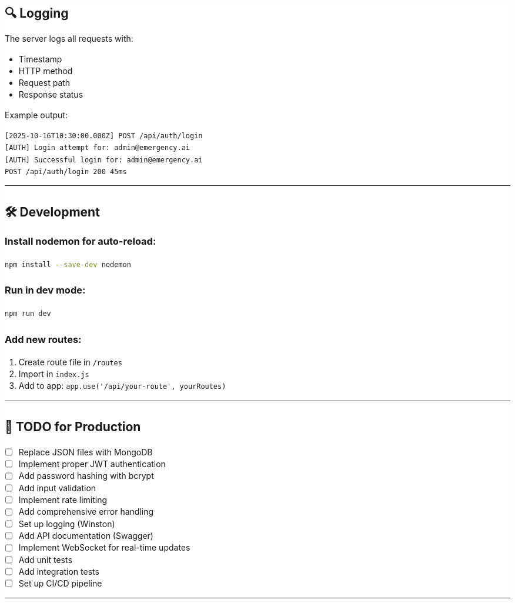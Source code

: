 
## 🔍 Logging

The server logs all requests with:
- Timestamp
- HTTP method
- Request path
- Response status

Example output:
```
[2025-10-16T10:30:00.000Z] POST /api/auth/login
[AUTH] Login attempt for: admin@emergency.ai
[AUTH] Successful login for: admin@emergency.ai
POST /api/auth/login 200 45ms
```

---

## 🛠️ Development

### Install nodemon for auto-reload:
```bash
npm install --save-dev nodemon
```

### Run in dev mode:
```bash
npm run dev
```

### Add new routes:
1. Create route file in `/routes`
2. Import in `index.js`
3. Add to app: `app.use('/api/your-route', yourRoutes)`

---

## 📝 TODO for Production

- [ ] Replace JSON files with MongoDB
- [ ] Implement proper JWT authentication
- [ ] Add password hashing with bcrypt
- [ ] Add input validation
- [ ] Implement rate limiting
- [ ] Add comprehensive error handling
- [ ] Set up logging (Winston)
- [ ] Add API documentation (Swagger)
- [ ] Implement WebSocket for real-time updates
- [ ] Add unit tests
- [ ] Add integration tests
- [ ] Set up CI/CD pipeline

---